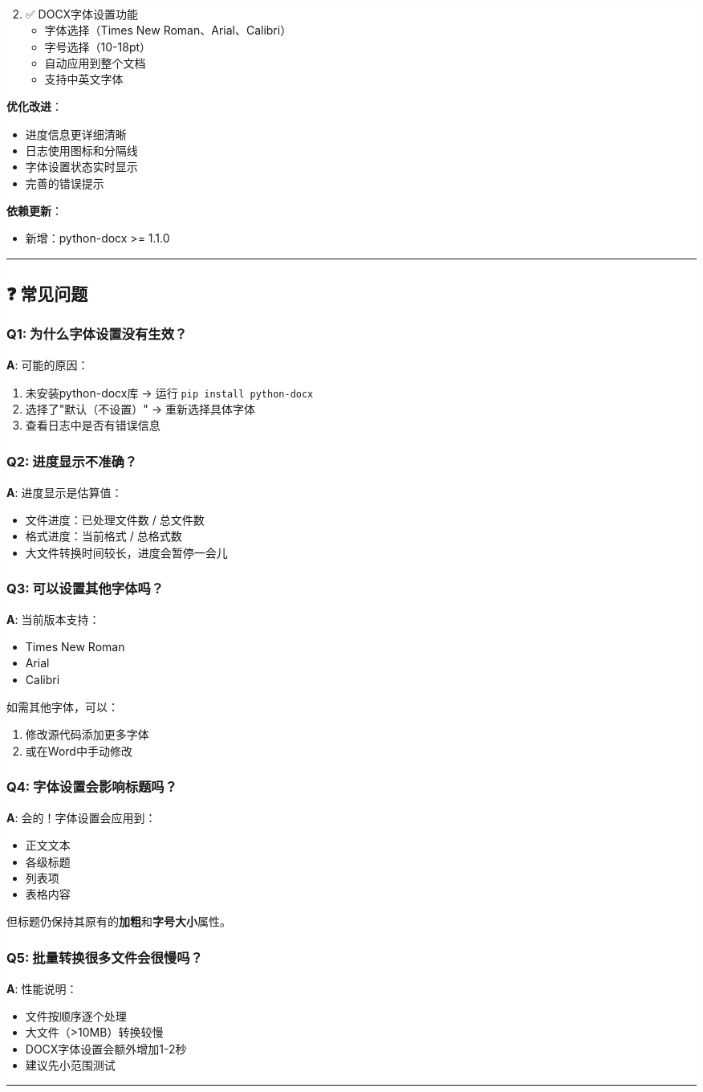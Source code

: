 2. ✅ DOCX字体设置功能
   - 字体选择（Times New Roman、Arial、Calibri）
   - 字号选择（10-18pt）
   - 自动应用到整个文档
   - 支持中英文字体

**优化改进**：
- 进度信息更详细清晰
- 日志使用图标和分隔线
- 字体设置状态实时显示
- 完善的错误提示

**依赖更新**：
- 新增：python-docx >= 1.1.0

---

## ❓ 常见问题

### Q1: 为什么字体设置没有生效？
**A**: 可能的原因：
1. 未安装python-docx库 → 运行 `pip install python-docx`
2. 选择了"默认（不设置）" → 重新选择具体字体
3. 查看日志中是否有错误信息

### Q2: 进度显示不准确？
**A**: 进度显示是估算值：
- 文件进度：已处理文件数 / 总文件数
- 格式进度：当前格式 / 总格式数
- 大文件转换时间较长，进度会暂停一会儿

### Q3: 可以设置其他字体吗？
**A**: 当前版本支持：
- Times New Roman
- Arial
- Calibri

如需其他字体，可以：
1. 修改源代码添加更多字体
2. 或在Word中手动修改

### Q4: 字体设置会影响标题吗？
**A**: 会的！字体设置会应用到：
- 正文文本
- 各级标题
- 列表项
- 表格内容

但标题仍保持其原有的**加粗**和**字号大小**属性。

### Q5: 批量转换很多文件会很慢吗？
**A**: 性能说明：
- 文件按顺序逐个处理
- 大文件（>10MB）转换较慢
- DOCX字体设置会额外增加1-2秒
- 建议先小范围测试

---